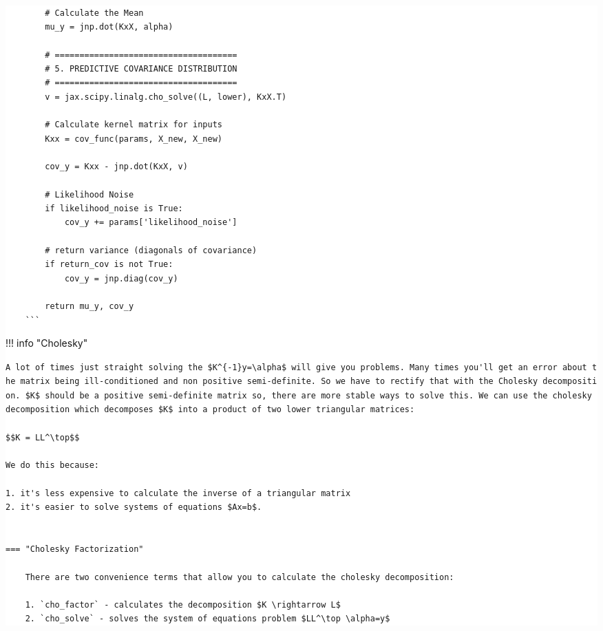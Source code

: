             # Calculate the Mean
            mu_y = jnp.dot(KxX, alpha)

            # =====================================
            # 5. PREDICTIVE COVARIANCE DISTRIBUTION
            # =====================================
            v = jax.scipy.linalg.cho_solve((L, lower), KxX.T)
            
            # Calculate kernel matrix for inputs
            Kxx = cov_func(params, X_new, X_new)
            
            cov_y = Kxx - jnp.dot(KxX, v)

            # Likelihood Noise
            if likelihood_noise is True:
                cov_y += params['likelihood_noise']

            # return variance (diagonals of covariance)
            if return_cov is not True:
                cov_y = jnp.diag(cov_y)

            return mu_y, cov_y
        ```

!!! info "Cholesky"

    A lot of times just straight solving the $K^{-1}y=\alpha$ will give you problems. Many times you'll get an error about the matrix being ill-conditioned and non positive semi-definite. So we have to rectify that with the Cholesky decomposition. $K$ should be a positive semi-definite matrix so, there are more stable ways to solve this. We can use the cholesky decomposition which decomposes $K$ into a product of two lower triangular matrices:

    $$K = LL^\top$$

    We do this because:

    1. it's less expensive to calculate the inverse of a triangular matrix
    2. it's easier to solve systems of equations $Ax=b$.


    === "Cholesky Factorization"

        There are two convenience terms that allow you to calculate the cholesky decomposition:

        1. `cho_factor` - calculates the decomposition $K \rightarrow L$
        2. `cho_solve` - solves the system of equations problem $LL^\top \alpha=y$
